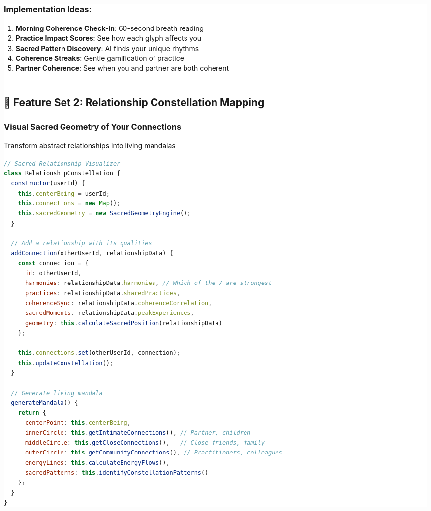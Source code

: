 ### Implementation Ideas:
1. **Morning Coherence Check-in**: 60-second breath reading
2. **Practice Impact Scores**: See how each glyph affects you
3. **Sacred Pattern Discovery**: AI finds your unique rhythms
4. **Coherence Streaks**: Gentle gamification of practice
5. **Partner Coherence**: See when you and partner are both coherent

---

## 🌈 Feature Set 2: Relationship Constellation Mapping

### Visual Sacred Geometry of Your Connections
Transform abstract relationships into living mandalas

```javascript
// Sacred Relationship Visualizer
class RelationshipConstellation {
  constructor(userId) {
    this.centerBeing = userId;
    this.connections = new Map();
    this.sacredGeometry = new SacredGeometryEngine();
  }

  // Add a relationship with its qualities
  addConnection(otherUserId, relationshipData) {
    const connection = {
      id: otherUserId,
      harmonies: relationshipData.harmonies, // Which of the 7 are strongest
      practices: relationshipData.sharedPractices,
      coherenceSync: relationshipData.coherenceCorrelation,
      sacredMoments: relationshipData.peakExperiences,
      geometry: this.calculateSacredPosition(relationshipData)
    };
    
    this.connections.set(otherUserId, connection);
    this.updateConstellation();
  }

  // Generate living mandala
  generateMandala() {
    return {
      centerPoint: this.centerBeing,
      innerCircle: this.getIntimateConnections(), // Partner, children
      middleCircle: this.getCloseConnections(),   // Close friends, family
      outerCircle: this.getCommunityConnections(), // Practitioners, colleagues
      energyLines: this.calculateEnergyFlows(),
      sacredPatterns: this.identifyConstellationPatterns()
    };
  }
}
```
